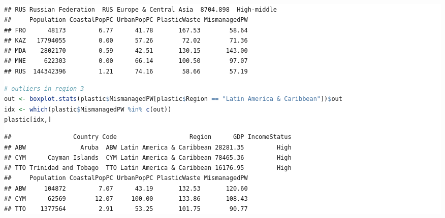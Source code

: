     ## RUS Russian Federation  RUS Europe & Central Asia  8704.898  High-middle
    ##     Population CoastalPopPC UrbanPopPC PlasticWaste MismanagedPW
    ## FRO      48173         6.77      41.78       167.53        58.64
    ## KAZ   17794055         0.00      57.26        72.02        71.36
    ## MDA    2802170         0.59      42.51       130.15       143.00
    ## MNE     622303         0.00      66.14       100.50        97.07
    ## RUS  144342396         1.21      74.16        58.66        57.19

``` r
# outliers in region 3
out <- boxplot.stats(plastic$MismanagedPW[plastic$Region == "Latin America & Caribbean"])$out
idx <- which(plastic$MismanagedPW %in% c(out))
plastic[idx,]
```

    ##                 Country Code                    Region      GDP IncomeStatus
    ## ABW               Aruba  ABW Latin America & Caribbean 28281.35         High
    ## CYM      Cayman Islands  CYM Latin America & Caribbean 78465.36         High
    ## TTO Trinidad and Tobago  TTO Latin America & Caribbean 16176.95         High
    ##     Population CoastalPopPC UrbanPopPC PlasticWaste MismanagedPW
    ## ABW     104872         7.07      43.19       132.53       120.60
    ## CYM      62569        12.07     100.00       133.86       108.43
    ## TTO    1377564         2.91      53.25       101.75        90.77
